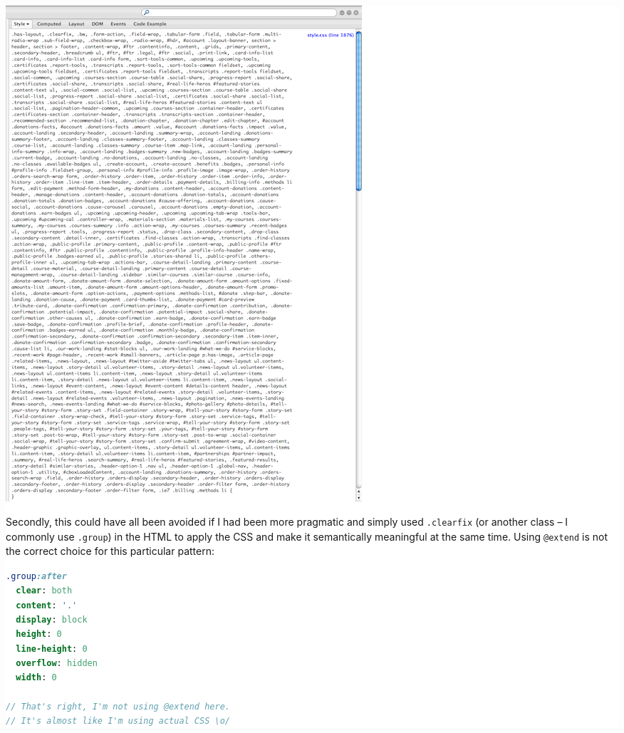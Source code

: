 ![@extend .clearfix Firebug hell](/images/extend-clearfix-firebug-hell.png)

Secondly, this could have all been avoided if I had been more pragmatic and
simply used `.clearfix` (or another class &ndash; I commonly use `.group`) in
the HTML to apply the CSS and make it semantically meaningful at the same time.
Using `@extend` is not the correct choice for this particular pattern:

```sass
.group:after
  clear: both
  content: '.'
  display: block
  height: 0
  line-height: 0
  overflow: hidden
  width: 0

// That's right, I'm not using @extend here.
// It's almost like I'm using actual CSS \o/
```
